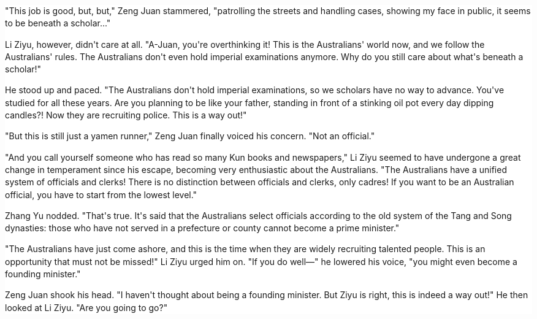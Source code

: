 "This job is good, but, but," Zeng Juan stammered, "patrolling the streets and handling cases, showing my face in public, it seems to be beneath a scholar..."

Li Ziyu, however, didn't care at all. "A-Juan, you're overthinking it! This is the Australians' world now, and we follow the Australians' rules. The Australians don't even hold imperial examinations anymore. Why do you still care about what's beneath a scholar!"

He stood up and paced. "The Australians don't hold imperial examinations, so we scholars have no way to advance. You've studied for all these years. Are you planning to be like your father, standing in front of a stinking oil pot every day dipping candles?! Now they are recruiting police. This is a way out!"

"But this is still just a yamen runner," Zeng Juan finally voiced his concern. "Not an official."

"And you call yourself someone who has read so many Kun books and newspapers," Li Ziyu seemed to have undergone a great change in temperament since his escape, becoming very enthusiastic about the Australians. "The Australians have a unified system of officials and clerks! There is no distinction between officials and clerks, only cadres! If you want to be an Australian official, you have to start from the lowest level."

Zhang Yu nodded. "That's true. It's said that the Australians select officials according to the old system of the Tang and Song dynasties: those who have not served in a prefecture or county cannot become a prime minister."

"The Australians have just come ashore, and this is the time when they are widely recruiting talented people. This is an opportunity that must not be missed!" Li Ziyu urged him on. "If you do well—" he lowered his voice, "you might even become a founding minister."

Zeng Juan shook his head. "I haven't thought about being a founding minister. But Ziyu is right, this is indeed a way out!" He then looked at Li Ziyu. "Are you going to go?"